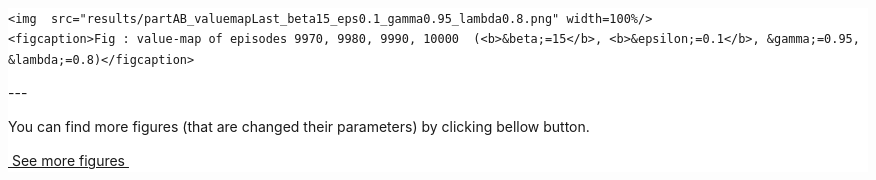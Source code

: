     <img  src="results/partAB_valuemapLast_beta15_eps0.1_gamma0.95_lambda0.8.png" width=100%/>
    <figcaption>Fig : value-map of episodes 9970, 9980, 9990, 10000  (<b>&beta;=15</b>, <b>&epsilon;=0.1</b>, &gamma;=0.95, &lambda;=0.8)</figcaption>
</figure>


<div class="center">
<video controls autoplay width=80% >
    <source src="results/partAB_pathSimulated_beta15_eps0.1_gamma0.95_lambda0.8.mp4" type="video/mp4">
    [VIDEO] (Your browser does not support the video tag.)
</video>
</div>
---

You can find more figures (that are changed their parameters) by clicking bellow button.

<a type="button" class="btn btn-default" href="https://github.com/MohammadRaziei/advanced-neuroscience-course/tree/master/HW06/results"> See more figures </a>

